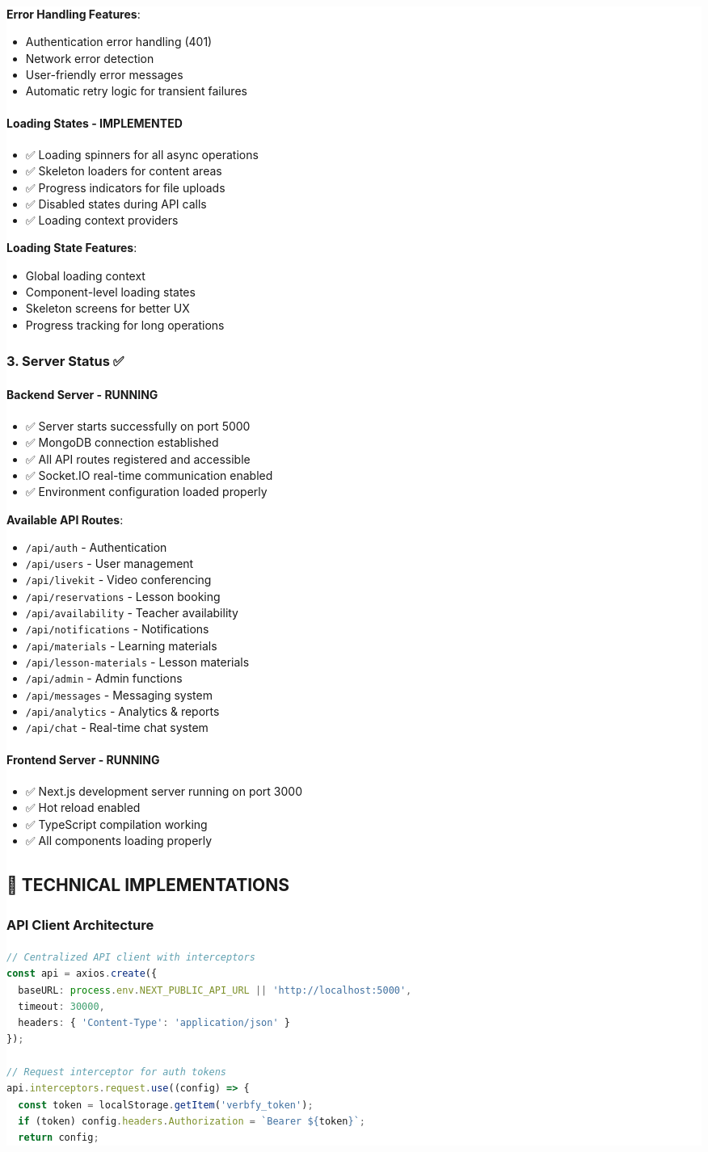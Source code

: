 **Error Handling Features**:
- Authentication error handling (401)
- Network error detection
- User-friendly error messages
- Automatic retry logic for transient failures

#### Loading States - IMPLEMENTED
- ✅ Loading spinners for all async operations
- ✅ Skeleton loaders for content areas
- ✅ Progress indicators for file uploads
- ✅ Disabled states during API calls
- ✅ Loading context providers

**Loading State Features**:
- Global loading context
- Component-level loading states
- Skeleton screens for better UX
- Progress tracking for long operations

### 3. **Server Status** ✅

#### Backend Server - RUNNING
- ✅ Server starts successfully on port 5000
- ✅ MongoDB connection established
- ✅ All API routes registered and accessible
- ✅ Socket.IO real-time communication enabled
- ✅ Environment configuration loaded properly

**Available API Routes**:
- `/api/auth` - Authentication
- `/api/users` - User management
- `/api/livekit` - Video conferencing
- `/api/reservations` - Lesson booking
- `/api/availability` - Teacher availability
- `/api/notifications` - Notifications
- `/api/materials` - Learning materials
- `/api/lesson-materials` - Lesson materials
- `/api/admin` - Admin functions
- `/api/messages` - Messaging system
- `/api/analytics` - Analytics & reports
- `/api/chat` - Real-time chat system

#### Frontend Server - RUNNING
- ✅ Next.js development server running on port 3000
- ✅ Hot reload enabled
- ✅ TypeScript compilation working
- ✅ All components loading properly

## 🔧 TECHNICAL IMPLEMENTATIONS

### API Client Architecture
```typescript
// Centralized API client with interceptors
const api = axios.create({
  baseURL: process.env.NEXT_PUBLIC_API_URL || 'http://localhost:5000',
  timeout: 30000,
  headers: { 'Content-Type': 'application/json' }
});

// Request interceptor for auth tokens
api.interceptors.request.use((config) => {
  const token = localStorage.getItem('verbfy_token');
  if (token) config.headers.Authorization = `Bearer ${token}`;
  return config;
```